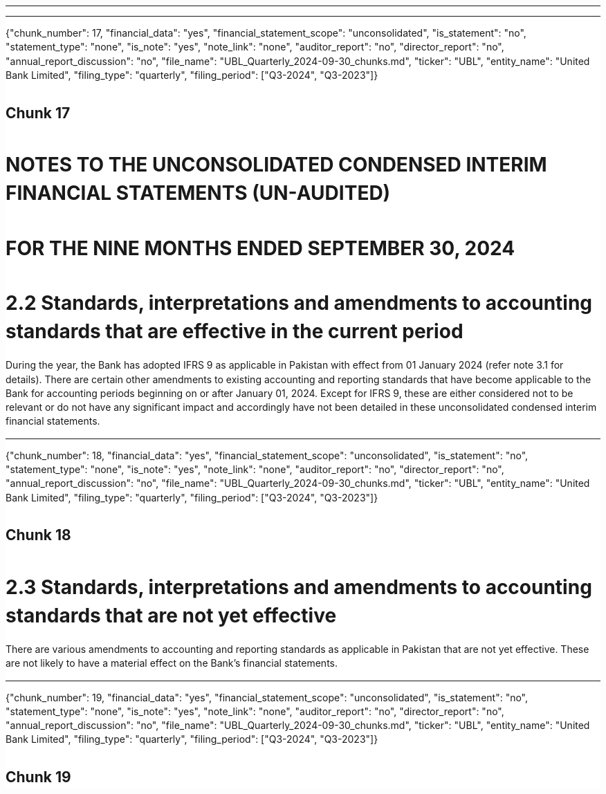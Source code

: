 
---

---

{"chunk_number": 17, "financial_data": "yes", "financial_statement_scope": "unconsolidated", "is_statement": "no", "statement_type": "none", "is_note": "yes", "note_link": "none", "auditor_report": "no", "director_report": "no", "annual_report_discussion": "no", "file_name": "UBL_Quarterly_2024-09-30_chunks.md", "ticker": "UBL", "entity_name": "United Bank Limited", "filing_type": "quarterly", "filing_period": ["Q3-2024", "Q3-2023"]}
## Chunk 17


# NOTES TO THE UNCONSOLIDATED CONDENSED INTERIM FINANCIAL STATEMENTS (UN-AUDITED)

# FOR THE NINE MONTHS ENDED SEPTEMBER 30, 2024

# 2.2 Standards, interpretations and amendments to accounting standards that are effective in the current period

During the year, the Bank has adopted IFRS 9 as applicable in Pakistan with effect from 01 January 2024 (refer note 3.1 for details). There are certain other amendments to existing accounting and reporting standards that have become applicable to the Bank for accounting periods beginning on or after January 01, 2024. Except for IFRS 9, these are either considered not to be relevant or do not have any significant impact and accordingly have not been detailed in these unconsolidated condensed interim financial statements.

---

{"chunk_number": 18, "financial_data": "yes", "financial_statement_scope": "unconsolidated", "is_statement": "no", "statement_type": "none", "is_note": "yes", "note_link": "none", "auditor_report": "no", "director_report": "no", "annual_report_discussion": "no", "file_name": "UBL_Quarterly_2024-09-30_chunks.md", "ticker": "UBL", "entity_name": "United Bank Limited", "filing_type": "quarterly", "filing_period": ["Q3-2024", "Q3-2023"]}
## Chunk 18


# 2.3 Standards, interpretations and amendments to accounting standards that are not yet effective

There are various amendments to accounting and reporting standards as applicable in Pakistan that are not yet effective. These are not likely to have a material effect on the Bank’s financial statements.

---

{"chunk_number": 19, "financial_data": "yes", "financial_statement_scope": "unconsolidated", "is_statement": "no", "statement_type": "none", "is_note": "yes", "note_link": "none", "auditor_report": "no", "director_report": "no", "annual_report_discussion": "no", "file_name": "UBL_Quarterly_2024-09-30_chunks.md", "ticker": "UBL", "entity_name": "United Bank Limited", "filing_type": "quarterly", "filing_period": ["Q3-2024", "Q3-2023"]}
## Chunk 19
